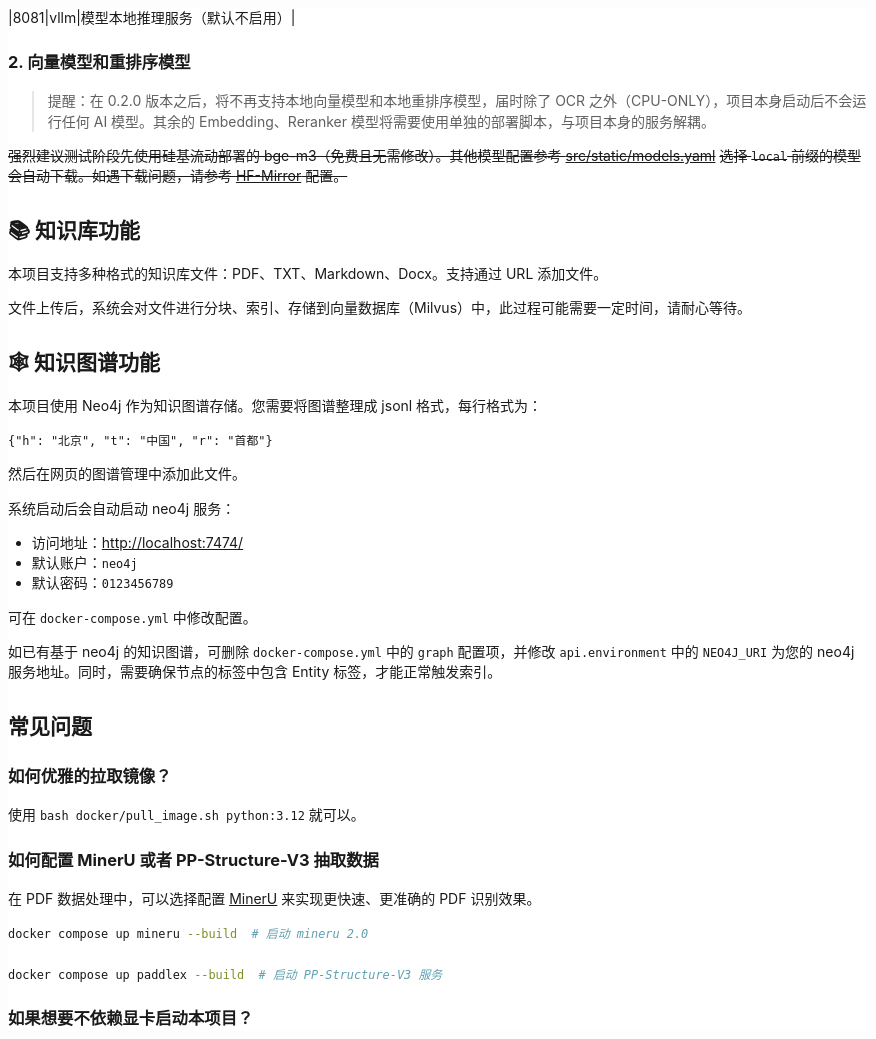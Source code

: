 |8081|vllm|模型本地推理服务（默认不启用）|



### 2. 向量模型和重排序模型

> 提醒：在 0.2.0 版本之后，将不再支持本地向量模型和本地重排序模型，届时除了 OCR 之外（CPU-ONLY），项目本身启动后不会运行任何 AI 模型。其余的 Embedding、Reranker 模型将需要使用单独的部署脚本，与项目本身的服务解耦。

~~强烈建议测试阶段先使用硅基流动部署的 bge-m3（免费且无需修改）。其他模型配置参考 [src/static/models.yaml](server/config/models.yaml)~~
~~选择 `local` 前缀的模型会自动下载。如遇下载问题，请参考 [HF-Mirror](https://hf-mirror.com/) 配置。~~

## 📚 知识库功能

本项目支持多种格式的知识库文件：PDF、TXT、Markdown、Docx。支持通过 URL 添加文件。

文件上传后，系统会对文件进行分块、索引、存储到向量数据库（Milvus）中，此过程可能需要一定时间，请耐心等待。

## 🕸️ 知识图谱功能

本项目使用 Neo4j 作为知识图谱存储。您需要将图谱整理成 jsonl 格式，每行格式为：

```
{"h": "北京", "t": "中国", "r": "首都"}
```

然后在网页的图谱管理中添加此文件。

系统启动后会自动启动 neo4j 服务：

- 访问地址：[http://localhost:7474/](http://localhost:7474/)
- 默认账户：`neo4j`
- 默认密码：`0123456789`

可在 `docker-compose.yml` 中修改配置。

如已有基于 neo4j 的知识图谱，可删除 `docker-compose.yml` 中的 `graph` 配置项，并修改 `api.environment` 中的 `NEO4J_URI` 为您的 neo4j 服务地址。同时，需要确保节点的标签中包含 Entity 标签，才能正常触发索引。

## 常见问题

### 如何优雅的拉取镜像？

使用 `bash docker/pull_image.sh python:3.12` 就可以。


### 如何配置 MinerU 或者 PP-Structure-V3 抽取数据

在 PDF 数据处理中，可以选择配置 [MinerU](https://github.com/opendatalab/MinerU) 来实现更快速、更准确的 PDF 识别效果。

```bash
docker compose up mineru --build  # 启动 mineru 2.0

docker compose up paddlex --build  # 启动 PP-Structure-V3 服务
```

### 如果想要不依赖显卡启动本项目？
